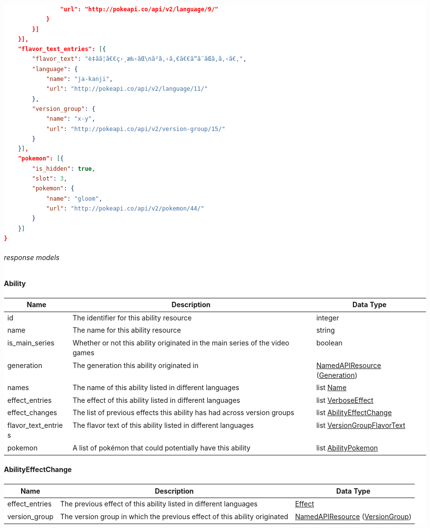 ```json
				"url": "http://pokeapi.co/api/v2/language/9/"
			}
		}]
	}],
	"flavor_text_entries": [{
		"flavor_text": "è‡­ãã¦ã€€ç›¸æ‰‹ãŒ\nã²ã‚‹ã‚€ã€€ã“ã¨ãŒã‚ã‚‹ã€‚",
		"language": {
			"name": "ja-kanji",
			"url": "http://pokeapi.co/api/v2/language/11/"
		},
		"version_group": {
			"name": "x-y",
			"url": "http://pokeapi.co/api/v2/version-group/15/"
		}
	}],
	"pokemon": [{
		"is_hidden": true,
		"slot": 3,
		"pokemon": {
			"name": "gloom",
			"url": "http://pokeapi.co/api/v2/pokemon/44/"
		}
	}]
}
```

###### response models

#### Ability

| Name | Description | Data Type |
| ---- | ----------- | --------- |
| id                  | The identifier for this ability resource                                     | integer |
| name                | The name for this ability resource                                           | string |
| is_main_series      | Whether or not this ability originated in the main series of the video games | boolean |
| generation          | The generation this ability originated in                                    | [NamedAPIResource](#namedapiresource) ([Generation](#generations)) |
| names               | The name of this ability listed in different languages                       | list [Name](#resourcename) |
| effect_entries      | The effect of this ability listed in different languages                     | list [VerboseEffect](#verboseeffect) |
| effect_changes      | The list of previous effects this ability has had across version groups      | list [AbilityEffectChange](#abilityeffectchange) |
| flavor_text_entries | The flavor text of this ability listed in different languages                | list [VersionGroupFlavorText](#versiongroupflavortext) |
| pokemon             | A list of pokémon that could potentially have this ability                   | list [AbilityPokemon](#abilitypokemon) |

#### AbilityEffectChange

| Name | Description | Data Type |
| ---- | ----------- | --------- |
| effect_entries | The previous effect of this ability listed in different languages         | [Effect](#effect) |
| version_group  | The version group in which the previous effect of this ability originated | [NamedAPIResource](#namedapiresource) ([VersionGroup](#versiongroups)) |
